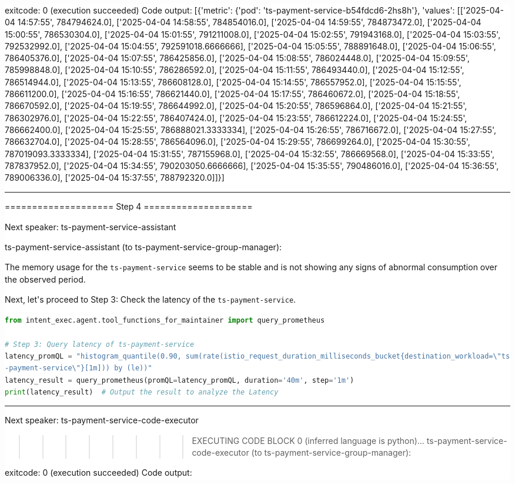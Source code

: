 exitcode: 0 (execution succeeded)
Code output: 
[{'metric': {'pod': 'ts-payment-service-b54fdcd6-2hs8h'}, 'values': [['2025-04-04 14:57:55', 784794624.0], ['2025-04-04 14:58:55', 784854016.0], ['2025-04-04 14:59:55', 784873472.0], ['2025-04-04 15:00:55', 786530304.0], ['2025-04-04 15:01:55', 791211008.0], ['2025-04-04 15:02:55', 791943168.0], ['2025-04-04 15:03:55', 792532992.0], ['2025-04-04 15:04:55', 792591018.6666666], ['2025-04-04 15:05:55', 788891648.0], ['2025-04-04 15:06:55', 786405376.0], ['2025-04-04 15:07:55', 786425856.0], ['2025-04-04 15:08:55', 786024448.0], ['2025-04-04 15:09:55', 785998848.0], ['2025-04-04 15:10:55', 786286592.0], ['2025-04-04 15:11:55', 786493440.0], ['2025-04-04 15:12:55', 786514944.0], ['2025-04-04 15:13:55', 786608128.0], ['2025-04-04 15:14:55', 786557952.0], ['2025-04-04 15:15:55', 786611200.0], ['2025-04-04 15:16:55', 786621440.0], ['2025-04-04 15:17:55', 786460672.0], ['2025-04-04 15:18:55', 786670592.0], ['2025-04-04 15:19:55', 786644992.0], ['2025-04-04 15:20:55', 786596864.0], ['2025-04-04 15:21:55', 786302976.0], ['2025-04-04 15:22:55', 786407424.0], ['2025-04-04 15:23:55', 786612224.0], ['2025-04-04 15:24:55', 786662400.0], ['2025-04-04 15:25:55', 786888021.3333334], ['2025-04-04 15:26:55', 786716672.0], ['2025-04-04 15:27:55', 786632704.0], ['2025-04-04 15:28:55', 786564096.0], ['2025-04-04 15:29:55', 786699264.0], ['2025-04-04 15:30:55', 787019093.3333334], ['2025-04-04 15:31:55', 787155968.0], ['2025-04-04 15:32:55', 786669568.0], ['2025-04-04 15:33:55', 787837952.0], ['2025-04-04 15:34:55', 790203050.6666666], ['2025-04-04 15:35:55', 790486016.0], ['2025-04-04 15:36:55', 789006336.0], ['2025-04-04 15:37:55', 788792320.0]]}]


--------------------------------------------------------------------------------
==================== Step 4 ====================

Next speaker: ts-payment-service-assistant

ts-payment-service-assistant (to ts-payment-service-group-manager):

The memory usage for the `ts-payment-service` seems to be stable and is not showing any signs of abnormal consumption over the observed period.

Next, let's proceed to Step 3: Check the latency of the `ts-payment-service`.

```python
from intent_exec.agent.tool_functions_for_maintainer import query_prometheus

# Step 3: Query latency of ts-payment-service
latency_promQL = "histogram_quantile(0.90, sum(rate(istio_request_duration_milliseconds_bucket{destination_workload=\"ts-payment-service\"}[1m])) by (le))"
latency_result = query_prometheus(promQL=latency_promQL, duration='40m', step='1m')
print(latency_result)  # Output the result to analyze the Latency
```

--------------------------------------------------------------------------------

Next speaker: ts-payment-service-code-executor


>>>>>>>> EXECUTING CODE BLOCK 0 (inferred language is python)...
ts-payment-service-code-executor (to ts-payment-service-group-manager):

exitcode: 0 (execution succeeded)
Code output: 